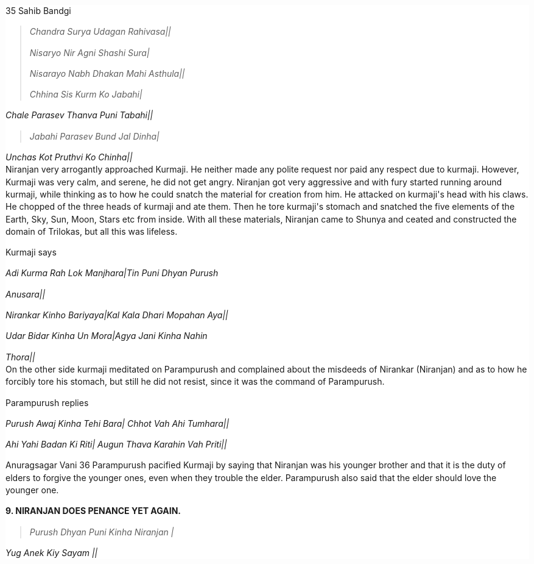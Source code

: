 35 Sahib Bandgi

> *Chandra Surya Udagan Rahivasa\|\|*
>
> *Nisaryo Nir Agni Shashi Sura\|*
>
> *Nisarayo Nabh Dhakan Mahi Asthula\|\|*
>
> *Chhina Sis Kurm Ko Jabahi\|*

*Chale Parasev Thanva Puni Tabahi\|\|*

> *Jabahi Parasev Bund Jal Dinha\|*

*Unchas Kot Pruthvi Ko Chinha\|\|*\
Niranjan very arrogantly approached Kurmaji. He neither made any polite
request nor paid any respect due to kurmaji. However, Kurmaji was very
calm, and serene, he did not get angry. Niranjan got very aggressive and
with fury started running around kurmaji, while thinking as to how he
could snatch the material for creation from him. He attacked on
kurmaji's head with his claws. He chopped of the three heads of kurmaji
and ate them. Then he tore kurmaji's stomach and snatched the five
elements of the Earth, Sky, Sun, Moon, Stars etc from inside. With all
these materials, Niranjan came to Shunya and ceated and constructed the
domain of Trilokas, but all this was lifeless.

Kurmaji says

*Adi Kurma Rah Lok Manjhara\|Tin Puni Dhyan Purush*

*Anusara\|\|*

*Nirankar Kinho Bariyaya\|Kal Kala Dhari Mopahan Aya\|\|*

*Udar Bidar Kinha Un Mora\|Agya Jani Kinha Nahin*

*Thora\|\|*\
On the other side kurmaji meditated on Parampurush and complained about
the misdeeds of Nirankar (Niranjan) and as to how he forcibly tore his
stomach, but still he did not resist, since it was the command of
Parampurush.

Parampurush replies

*Purush Awaj Kinha Tehi Bara\| Chhot Vah Ahi Tumhara\|\|*

*Ahi Yahi Badan Ki Riti\| Augun Thava Karahin Vah Priti\|\|*

Anuragsagar Vani 36 Parampurush pacified Kurmaji by saying that Niranjan
was his younger brother and that it is the duty of elders to forgive the
younger ones, even when they trouble the elder. Parampurush also said
that the elder should love the younger one.

**9. NIRANJAN DOES PENANCE YET AGAIN.**

> *Purush Dhyan Puni Kinha Niranjan \|*

*Yug Anek Kiy Sayam \|\|*
